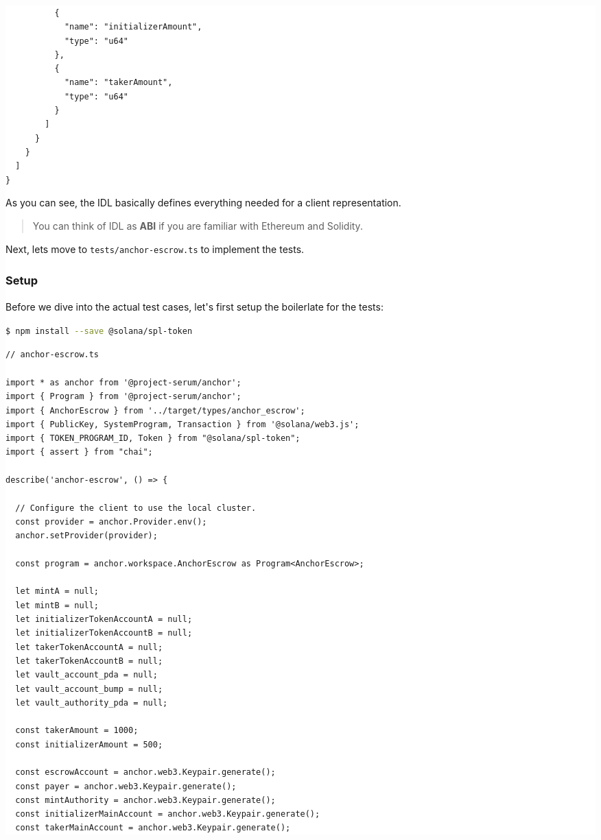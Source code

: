 ```json=
          {
            "name": "initializerAmount",
            "type": "u64"
          },
          {
            "name": "takerAmount",
            "type": "u64"
          }
        ]
      }
    }
  ]
}
```

As you can see, the IDL basically defines everything needed for a client representation.

> You can think of IDL as **ABI** if you are familiar with Ethereum and Solidity.

Next, lets move to `tests/anchor-escrow.ts` to implement the tests.

### Setup

Before we dive into the actual test cases, let's first setup the boilerlate for the tests:

```bash
$ npm install --save @solana/spl-token
```

```typescript=
// anchor-escrow.ts

import * as anchor from '@project-serum/anchor';
import { Program } from '@project-serum/anchor';
import { AnchorEscrow } from '../target/types/anchor_escrow';
import { PublicKey, SystemProgram, Transaction } from '@solana/web3.js';
import { TOKEN_PROGRAM_ID, Token } from "@solana/spl-token";
import { assert } from "chai";

describe('anchor-escrow', () => {

  // Configure the client to use the local cluster.
  const provider = anchor.Provider.env();
  anchor.setProvider(provider);

  const program = anchor.workspace.AnchorEscrow as Program<AnchorEscrow>;

  let mintA = null;
  let mintB = null;
  let initializerTokenAccountA = null;
  let initializerTokenAccountB = null;
  let takerTokenAccountA = null;
  let takerTokenAccountB = null;
  let vault_account_pda = null;
  let vault_account_bump = null;
  let vault_authority_pda = null;

  const takerAmount = 1000;
  const initializerAmount = 500;

  const escrowAccount = anchor.web3.Keypair.generate();
  const payer = anchor.web3.Keypair.generate();
  const mintAuthority = anchor.web3.Keypair.generate();
  const initializerMainAccount = anchor.web3.Keypair.generate();
  const takerMainAccount = anchor.web3.Keypair.generate();

```